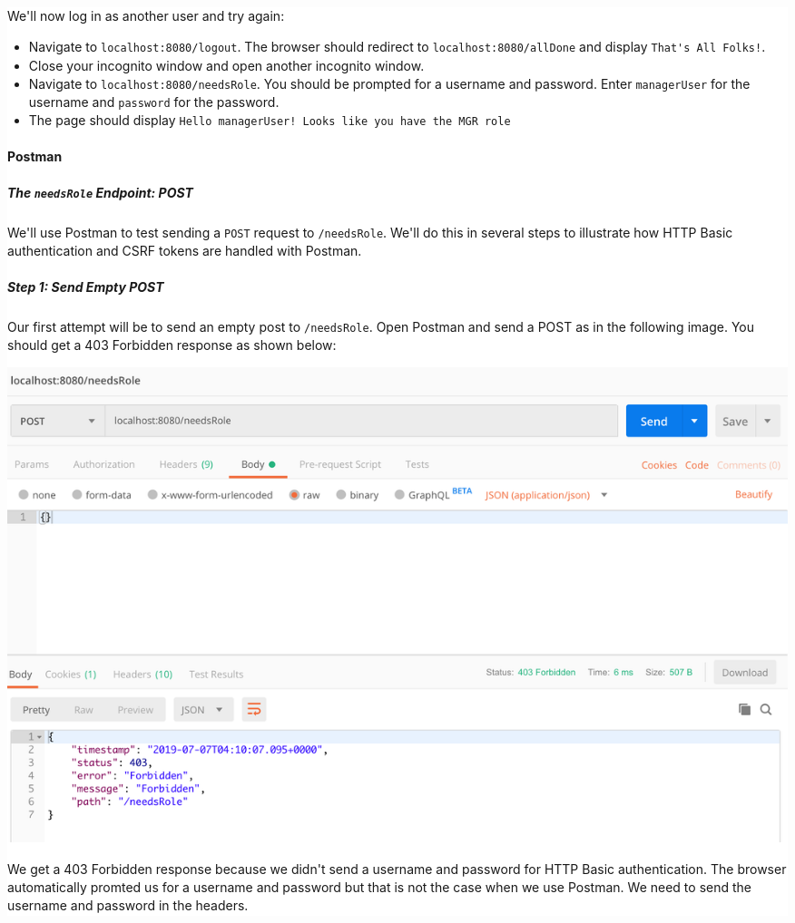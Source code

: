 We'll now log in as another user and try again:

* Navigate to ```localhost:8080/logout```. The browser should redirect to ```localhost:8080/allDone``` and display ```That's All Folks!```. 
* Close your incognito window and open another incognito window. 
* Navigate to ```localhost:8080/needsRole```. You should be prompted for a username and password. Enter ```managerUser``` for the username and ```password``` for the password.
* The page should display ```Hello managerUser! Looks like you have the MGR role``` 



#### Postman

##### The ```needsRole``` Endpoint: POST

We'll use Postman to test sending a ```POST``` request to ```/needsRole```. We'll do this in several steps to illustrate how HTTP Basic authentication and CSRF tokens are handled with Postman.

##### Step 1: Send Empty POST

Our first attempt will be to send an empty post to ```/needsRole```. Open Postman and send a POST as in the following image. You should get a 403 Forbidden response as shown below:

![image](images/needrole-empty-post.png)

We get a 403 Forbidden response because we didn't send a username and password for HTTP Basic authentication. The browser automatically promted us for a username and password but that is not the case when we use Postman. We need to send the username and password in the headers.
